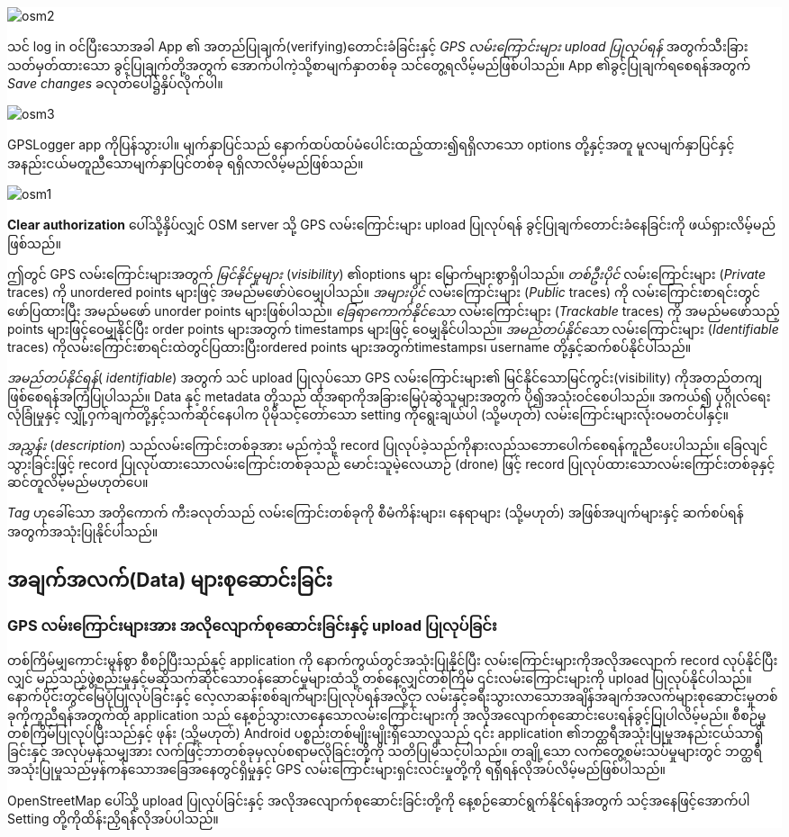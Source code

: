 ![osm2][]

သင် log in ဝင်ပြီးသောအခါ App  ၏ အတည်ပြုချက်(verifying)တောင်းခံခြင်းနှင့် *GPS လမ်းကြောင်းများ upload ပြုလုပ်ရန်* အတွက်သီးခြားသတ်မှတ်ထားသော ခွင့်ပြုချက်တို့အတွက် အောက်ပါကဲ့သို့စာမျက်နှာတစ်ခု သင်တွေ့ရလိမ့်မည်ဖြစ်ပါသည်။ App ၏ခွင့်ပြုချက်ရစေရန်အတွက် *Save changes* ခလုတ်ပေါ်၌နှိပ်လိုက်ပါ။  

![osm3][]

GPSLogger app ကိုပြန်သွားပါ။ မျက်နှာပြင်သည် နောက်ထပ်ထပ်မံပေါင်းထည့်ထား၍ရရှိလာသော options တို့နှင့်အတူ မူလမျက်နှာပြင်နှင့် အနည်းငယ်မတူညီသောမျက်နှာပြင်တစ်ခု ရရှိလာလိမ့်မည်ဖြစ်သည်။

![osm1][]

**Clear authorization** ပေါ်သို့နှိပ်လျှင် OSM server သို့ GPS လမ်းကြောင်းများ upload ပြုလုပ်ရန် ခွင့်ပြုချက်တောင်းခံနေခြင်းကို ဖယ်ရှားလိမ့်မည်ဖြစ်သည်။  

ဤတွင် GPS လမ်းကြောင်းများအတွက်  *မြင်နိုင်မှုများ* (*visibility*) ၏options များ မြောက်များစွာရှိပါသည်။ *တစ်ဦးပိုင်* လမ်းကြောင်းများ (*Private* traces) ကို unordered points များဖြင့် အမည်မဖော်ပဲဝေမျှပါသည်။ *အများပိုင်* လမ်းကြောင်းများ (*Public* traces) ကို လမ်းကြောင်းစာရင်းတွင်ဖော်ပြထားပြီး  အမည်မဖော် unorder points များဖြစ်ပါသည်။ *ခြေရာကောက်နိုင်သော* လမ်းကြောင်းများ (*Trackable* traces) ကို  အမည်မဖော်သည့် points များဖြင့်ဝေမျှနိုင်ပြီး order points များအတွက် timestamps များဖြင့် ဝေမျှနိုင်ပါသည်။ *အမည်တပ်နိုင်သော* လမ်းကြောင်းများ (*Identifiable* traces) ကိုလမ်းကြောင်းစာရင်းထဲတွင်ပြထားပြီးordered points များအတွက်timestamps၊ username တို့နှင့်ဆက်စပ်နိုင်ပါသည်။  

*အမည်တပ်နိုင်ရန်*( *identifiable*) အတွက် သင် upload ပြုလုပ်သော GPS လမ်းကြောင်းများ၏ မြင်နိုင်သောမြင်ကွင်း(visibility) ကိုအတည်တကျဖြစ်စေရန်အကြံပြုပါသည်။ Data နှင့် metadata တို့သည် ထိုအရာကိုအခြားမြေပုံဆွဲသူများအတွက် ပို၍အသုံးဝင်စေပါသည်။ အကယ်၍ ပုဂ္ဂိုလ်ရေးလုံခြုံမှုနှင့် လျှို့ဝှက်ချက်တို့နှင့်သက်ဆိုင်နေပါက ပိုမိုသင့်တော်သော setting ကိုရွေးချယ်ပါ (သို့မဟုတ်) လမ်းကြောင်းများလုံးဝမတင်ပါနှင့်။  

*အညွှန်း* (*description*) သည်လမ်းကြောင်းတစ်ခုအား မည်ကဲ့သို့ record ပြုလုပ်ခဲ့သည်ကိုနားလည်သဘောပေါက်စေရန်ကူညီပေးပါသည်။ ခြေလျင်သွားခြင်းဖြင့် record ပြုလုပ်ထားသောလမ်းကြောင်းတစ်ခုသည် မောင်းသူမဲ့လေယာဉ် (drone) ဖြင့် record ပြုလုပ်ထားသောလမ်းကြောင်းတစ်ခုနှင့်ဆင်တူလိမ့်မည်မဟုတ်ပေ။  

*Tag* ဟုခေါ်သော အတိုကောက် ကီးခလုတ်သည် လမ်းကြောင်းတစ်ခုကို စီမံကိန်းများ၊ နေရာများ (သို့မဟုတ်) အဖြစ်အပျက်များနှင့် ဆက်စပ်ရန်အတွက်အသုံးပြုနိုင်ပါသည်။  


အချက်အလက်(Data) များစုဆောင်းခြင်း
---------------

### GPS လမ်းကြောင်းများအား အလိုလျောက်စုဆောင်းခြင်းနှင့် upload ပြုလုပ်ခြင်း

တစ်ကြိမ်မျှကောင်းမွန်စွာ စီစဉ်ပြီးသည်နှင့် application ကို နောက်ကွယ်တွင်အသုံးပြုနိုင်ပြီး လမ်းကြောင်းများကိုအလိုအလျောက် record လုပ်နိုင်ပြီးလျှင် မည်သည့်ဖွဲ့စည်းမှုနှင့်မဆိုသက်ဆိုင်သောဝန်ဆောင်မှုများထံသို့ တစ်နေ့လျှင်တစ်ကြိမ်  ၎င်းလမ်းကြောင်းများကို upload ပြုလုပ်နိုင်ပါသည်။ နောက်ပိုင်းတွင်မြေပုံပြုလုပ်ခြင်းနှင့် လေ့လာဆန်းစစ်ချက်များပြုလုပ်ရန်အလို့ငှာ လမ်းနှင့်ခရီးသွားလာသောအချိန်အချက်အလက်များစုဆောင်းမှုတစ်ခုကိုကူညီရန်အတွက်ထို application သည် နေ့စဉ်သွားလာနေသောလမ်းကြောင်းများကို အလိုအလျောက်စုဆောင်းပေးရန်ခွင့်ပြုပါလိမ့်မည်။ စီစဉ်မှုတစ်ကြိမ်ပြုလုပ်ပြီးသည်နှင့် ဖုန်း (သို့မဟုတ်) Android ပစ္စည်းတစ်မျိုးမျိုးရှိသောလူသည် ၎င်း application ၏ဘတ္ထရီအသုံးပြုမှုအနည်းငယ်သာရှိခြင်းနှင့် အလုပ်မှန်သမျှအား လက်ဖြင့်ဘာတစ်ခုမှလုပ်စရာမလိုခြင်းတို့ကို သတိပြုမိသင့်ပါသည်။ တချို့သော လက်တွေ့စမ်းသပ်မှုများတွင် ဘတ္ထရီအသုံးပြုမှုသည်မှန်ကန်သောအခြေအနေတွင်ရှိမှုနှင့် GPS လမ်းကြောင်းများရှင်းလင်းမှုတို့ကို ရရှိရန်လိုအပ်လိမ့်မည်ဖြစ်ပါသည်။  

OpenStreetMap ပေါ်သို့ upload ပြုလုပ်ခြင်းနှင့် အလိုအလျောက်စုဆောင်းခြင်းတို့ကို နေ့စဉ်ဆောင်ရွက်နိုင်ရန်အတွက် သင့်အနေဖြင့်အောက်ပါ Setting တို့ကိုထိန်းညှိရန်လိုအပ်ပါသည်။  


[GPSLogger]: /images/mobile-mapping/gpslogger_000.en.png
[Canvass1]: /images/mobile-mapping/gpslogger_001.en.png
[Canvass2]: /images/mobile-mapping/gpslogger_002.en.png
[Menus]: /images/mobile-mapping/gpslogger_003.en.png
[Menus1]: /images/mobile-mapping/gpslogger_003a.en.png
[Menus2]: /images/mobile-mapping/gpslogger_003b.en.png
[Menus3]: /images/mobile-mapping/gpslogger_003c.en.png
[Menus4]: /images/mobile-mapping/gpslogger_003d.en.png
[Menus5]: /images/mobile-mapping/gpslogger_003e.en.png
[Menus6]: /images/mobile-mapping/gpslogger_003f.en.png
[osm0]: /images/mobile-mapping/gpslogger_004.en.png
[osm1]: /images/mobile-mapping/gpslogger_004a.en.png
[osm2]: /images/mobile-mapping/gpslogger_004b.en.png
[osm3]: /images/mobile-mapping/gpslogger_004c.en.png
[upload0]: /images/mobile-mapping/gpslogger_005.en.png
[share0]: /images/mobile-mapping/gpslogger_006.en.png
[view0]: /images/mobile-mapping/gpslogger_007.en.png
[view1]: /images/mobile-mapping/gpslogger_007a.en.png
[view2]: /images/mobile-mapping/gpslogger_007b.en.png
[annotate0]: /images/mobile-mapping/gpslogger_008.en.png
[annotate1]: /images/mobile-mapping/gpslogger_008a.en.png